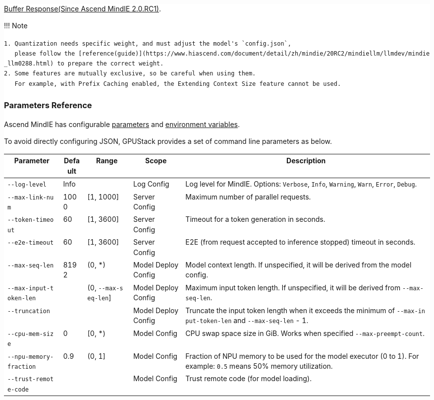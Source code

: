 [Buffer Response(Since Ascend MindIE 2.0.RC1)](https://www.hiascend.com/document/detail/zh/mindie/20RC2/mindiellm/llmdev/mindie_llm0425.html).

!!! Note

    1. Quantization needs specific weight, and must adjust the model's `config.json`,
       please follow the [reference(guide)](https://www.hiascend.com/document/detail/zh/mindie/20RC2/mindiellm/llmdev/mindie_llm0288.html) to prepare the correct weight.
    2. Some features are mutually exclusive, so be careful when using them. 
       For example, with Prefix Caching enabled, the Extending Context Size feature cannot be used.

### Parameters Reference

Ascend MindIE has
configurable [parameters](https://www.hiascend.com/document/detail/zh/mindie/20RC2/mindiellm/llmdev/mindie_llm0004.html)
and [environment variables](https://www.hiascend.com/document/detail/zh/mindie/20RC2/mindiellm/llmdev/mindie_llm0416.html).

To avoid directly configuring JSON, GPUStack provides a set of command line parameters as below.

| Parameter                               | Default | Range                          | Scope                                  | Description                                                                                                                                                                                                                                                                     |
|-----------------------------------------|---------|--------------------------------|----------------------------------------|---------------------------------------------------------------------------------------------------------------------------------------------------------------------------------------------------------------------------------------------------------------------------------|
| `--log-level`                           | Info    |                                | Log Config                             | Log level for MindIE. Options: `Verbose`, `Info`, `Warning`, `Warn`, `Error`, `Debug`.                                                                                                                                                                                          |
| `--max-link-num`                        | 1000    | [1, 1000]                      | Server Config                          | Maximum number of parallel requests.                                                                                                                                                                                                                                            |
| `--token-timeout`                       | 60      | [1, 3600]                      | Server Config                          | Timeout for a token generation in seconds.                                                                                                                                                                                                                                      |
| `--e2e-timeout`                         | 60      | [1, 3600]                      | Server Config                          | E2E (from request accepted to inference stopped) timeout in seconds.                                                                                                                                                                                                            |
| `--max-seq-len`                         | 8192    | (0, *)                         | Model Deploy Config                    | Model context length. If unspecified, it will be derived from the model config.                                                                                                                                                                                                 |
| `--max-input-token-len`                 |         | (0, `--max-seq-len`]           | Model Deploy Config                    | Maximum input token length. If unspecified, it will be derived from `--max-seq-len`.                                                                                                                                                                                            |
| `--truncation`                          |         |                                | Model Deploy Config                    | Truncate the input token length when it exceeds the minimum of `--max-input-token-len` and `--max-seq-len` - 1.                                                                                                                                                                 |
| `--cpu-mem-size`                        | 0       | [0, *)                         | Model Config                           | CPU swap space size in GiB. Works when specified `--max-preempt-count`.                                                                                                                                                                                                         |
| `--npu-memory-fraction`                 | 0.9     | (0, 1]                         | Model Config                           | Fraction of NPU memory to be used for the model executor (0 to 1). For example: `0.5` means 50% memory utilization.                                                                                                                                                             |
| `--trust-remote-code`                   |         |                                | Model Config                           | Trust remote code (for model loading).                                                                                                                                                                                                                                          |